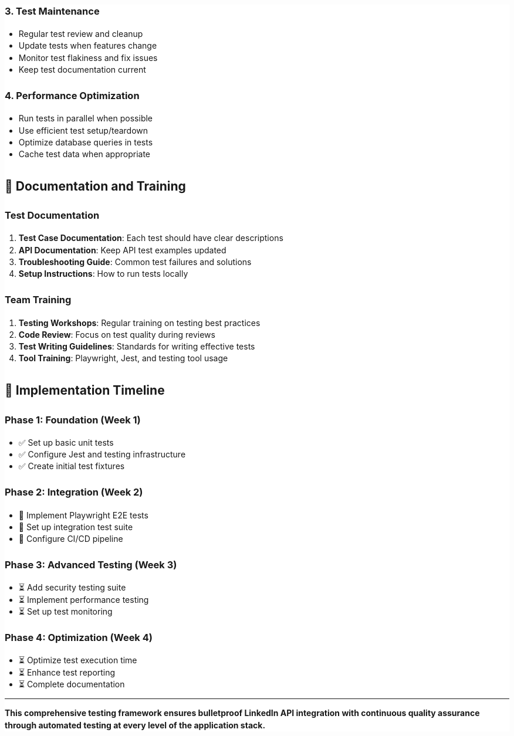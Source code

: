 ### 3. Test Maintenance
- Regular test review and cleanup
- Update tests when features change
- Monitor test flakiness and fix issues
- Keep test documentation current

### 4. Performance Optimization
- Run tests in parallel when possible
- Use efficient test setup/teardown
- Optimize database queries in tests
- Cache test data when appropriate

## 📝 Documentation and Training

### Test Documentation
1. **Test Case Documentation**: Each test should have clear descriptions
2. **API Documentation**: Keep API test examples updated
3. **Troubleshooting Guide**: Common test failures and solutions
4. **Setup Instructions**: How to run tests locally

### Team Training
1. **Testing Workshops**: Regular training on testing best practices
2. **Code Review**: Focus on test quality during reviews
3. **Test Writing Guidelines**: Standards for writing effective tests
4. **Tool Training**: Playwright, Jest, and testing tool usage

## 🚀 Implementation Timeline

### Phase 1: Foundation (Week 1)
- ✅ Set up basic unit tests
- ✅ Configure Jest and testing infrastructure
- ✅ Create initial test fixtures

### Phase 2: Integration (Week 2)
- 🔄 Implement Playwright E2E tests
- 🔄 Set up integration test suite
- 🔄 Configure CI/CD pipeline

### Phase 3: Advanced Testing (Week 3)
- ⏳ Add security testing suite
- ⏳ Implement performance testing
- ⏳ Set up test monitoring

### Phase 4: Optimization (Week 4)
- ⏳ Optimize test execution time
- ⏳ Enhance test reporting
- ⏳ Complete documentation

---

**This comprehensive testing framework ensures bulletproof LinkedIn API integration with continuous quality assurance through automated testing at every level of the application stack.**